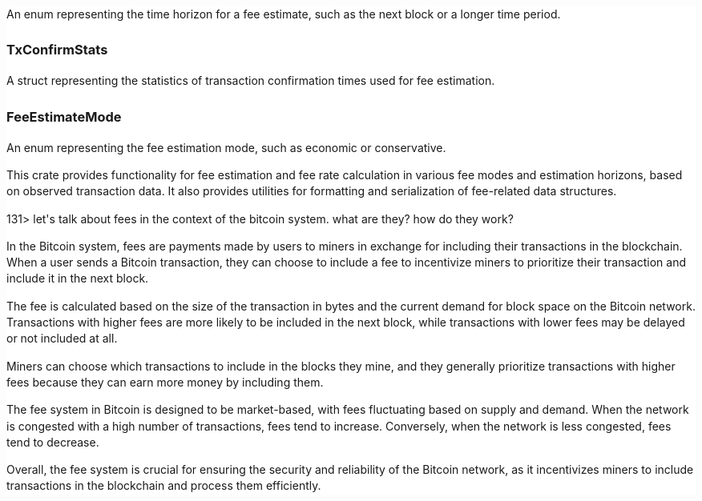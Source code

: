 An enum representing the time horizon for a fee
estimate, such as the next block or a longer time
period.

### TxConfirmStats

A struct representing the statistics of
transaction confirmation times used for fee
estimation.

### FeeEstimateMode

An enum representing the fee estimation mode, such
as economic or conservative.

This crate provides functionality for fee
estimation and fee rate calculation in various fee
modes and estimation horizons, based on observed
transaction data. It also provides utilities for
formatting and serialization of fee-related data
structures.

131> let's talk about fees in the context of the
bitcoin system.  what are they? how do they work?

In the Bitcoin system, fees are payments made by
users to miners in exchange for including their
transactions in the blockchain. When a user sends
a Bitcoin transaction, they can choose to include
a fee to incentivize miners to prioritize their
transaction and include it in the next block.

The fee is calculated based on the size of the
transaction in bytes and the current demand for
block space on the Bitcoin network. Transactions
with higher fees are more likely to be included in
the next block, while transactions with lower fees
may be delayed or not included at all.

Miners can choose which transactions to include in
the blocks they mine, and they generally
prioritize transactions with higher fees because
they can earn more money by including them.

The fee system in Bitcoin is designed to be
market-based, with fees fluctuating based on
supply and demand. When the network is congested
with a high number of transactions, fees tend to
increase. Conversely, when the network is less
congested, fees tend to decrease.

Overall, the fee system is crucial for ensuring
the security and reliability of the Bitcoin
network, as it incentivizes miners to include
transactions in the blockchain and process them
efficiently.
